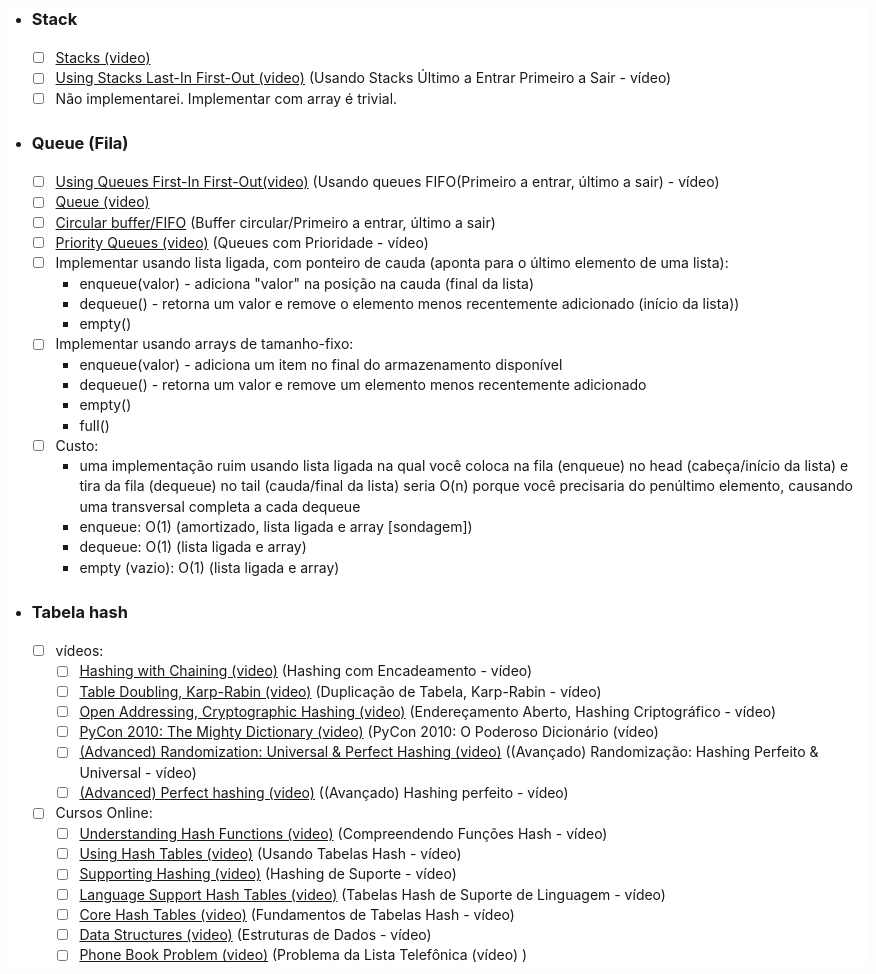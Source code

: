 - ### Stack
    - [ ] [Stacks (video)](https://www.coursera.org/learn/data-structures/lecture/UdKzQ/stacks)
    - [ ] [Using Stacks Last-In First-Out (video)](https://archive.org/details/0102WhatYouShouldKnow/05_01-usingStacksForLast-inFirst-out.mp4) (Usando Stacks Último a Entrar Primeiro a Sair - vídeo)
    - [ ] Não implementarei. Implementar com array é trivial.

- ### Queue (Fila)
    - [ ] [Using Queues First-In First-Out(video)](https://archive.org/details/0102WhatYouShouldKnow/05_03-usingQueuesForFirst-inFirst-out.mp4) (Usando queues FIFO(Primeiro a entrar, último a sair) - vídeo)
    - [ ] [Queue (video)](https://www.coursera.org/learn/data-structures/lecture/EShpq/queue)
    - [ ] [Circular buffer/FIFO](https://en.wikipedia.org/wiki/Circular_buffer) (Buffer circular/Primeiro a entrar, último a sair)
    - [ ] [Priority Queues (video)](https://archive.org/details/0102WhatYouShouldKnow/05_04-priorityQueuesAndDeques.mp4) (Queues com Prioridade - vídeo)
    - [ ] Implementar usando lista ligada, com ponteiro de cauda (aponta para o último elemento de uma lista):
        - enqueue(valor) - adiciona "valor" na posição na cauda (final da lista)
        - dequeue() - retorna um valor e remove o elemento menos recentemente adicionado (início da lista))
        - empty()
    - [ ] Implementar usando arrays de tamanho-fixo:
        - enqueue(valor) - adiciona um item no final do armazenamento disponível
        - dequeue() - retorna um valor e remove um elemento menos recentemente adicionado 
        - empty()
        - full()
    - [ ] Custo:
        - uma implementação ruim usando lista ligada na qual você coloca na fila (enqueue) no head (cabeça/início da lista) e tira da fila (dequeue) no tail (cauda/final da lista) seria O(n)
            porque você precisaria do penúltimo elemento, causando uma transversal completa a cada dequeue 
        - enqueue: O(1) (amortizado, lista ligada e array [sondagem])
        - dequeue: O(1) (lista ligada e array)
        - empty (vazio): O(1) (lista ligada e array)

- ### Tabela hash
    - [ ] vídeos:
        - [ ] [Hashing with Chaining (video)](https://www.youtube.com/watch?v=0M_kIqhwbFo&list=PLUl4u3cNGP61Oq3tWYp6V_F-5jb5L2iHb&index=8) (Hashing com Encadeamento - vídeo)
        - [ ] [Table Doubling, Karp-Rabin (video)](https://www.youtube.com/watch?v=BRO7mVIFt08&index=9&list=PLUl4u3cNGP61Oq3tWYp6V_F-5jb5L2iHb) (Duplicação de Tabela, Karp-Rabin - vídeo)
        - [ ] [Open Addressing, Cryptographic Hashing (video)](https://www.youtube.com/watch?v=rvdJDijO2Ro&index=10&list=PLUl4u3cNGP61Oq3tWYp6V_F-5jb5L2iHb) (Endereçamento Aberto, Hashing Criptográfico - vídeo)
        - [ ] [PyCon 2010: The Mighty Dictionary (video)](https://www.youtube.com/watch?v=C4Kc8xzcA68) (PyCon 2010: O Poderoso Dicionário (vídeo)
        - [ ] [(Advanced) Randomization: Universal & Perfect Hashing (video)](https://www.youtube.com/watch?v=z0lJ2k0sl1g&list=PLUl4u3cNGP6317WaSNfmCvGym2ucw3oGp&index=11) ((Avançado) Randomização: Hashing Perfeito & Universal - vídeo)
        - [ ] [(Advanced) Perfect hashing (video)](https://www.youtube.com/watch?v=N0COwN14gt0&list=PL2B4EEwhKD-NbwZ4ezj7gyc_3yNrojKM9&index=4) ((Avançado) Hashing perfeito - vídeo)

    - [ ] Cursos Online:
        - [ ] [Understanding Hash Functions (video)](https://archive.org/details/0102WhatYouShouldKnow/06_02-understandingHashFunctions.mp4) (Compreendendo Funções Hash - vídeo)
        - [ ] [Using Hash Tables (video)](https://archive.org/details/0102WhatYouShouldKnow/06_03-usingHashTables.mp4) (Usando Tabelas Hash - vídeo)
        - [ ] [Supporting Hashing (video)](https://archive.org/details/0102WhatYouShouldKnow/06_04-supportingHashing.mp4) (Hashing de Suporte - vídeo)
        - [ ] [Language Support Hash Tables (video)](https://archive.org/details/0102WhatYouShouldKnow/06_05-languageSupportForHashTables.mp4) (Tabelas Hash de Suporte de Linguagem - vídeo)
        - [ ] [Core Hash Tables (video)](https://www.coursera.org/learn/data-structures-optimizing-performance/lecture/m7UuP/core-hash-tables) (Fundamentos de Tabelas Hash - vídeo)
        - [ ] [Data Structures (video)](https://www.coursera.org/learn/data-structures/home/week/3) (Estruturas de Dados - vídeo)
        - [ ] [Phone Book Problem (video)](https://www.coursera.org/learn/data-structures/lecture/NYZZP/phone-book-problem) (Problema da Lista Telefônica (vídeo) )